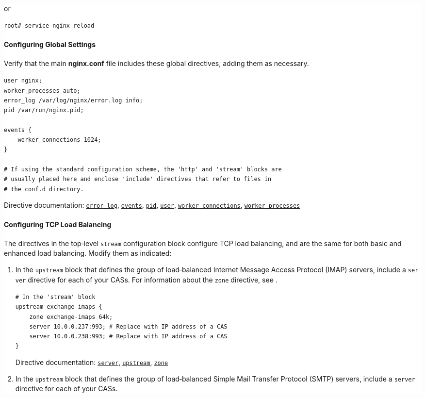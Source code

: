 or

```text
root# service nginx reload
```

#### Configuring Global Settings

Verify that the main **nginx.conf** file includes these global directives, adding them as necessary.

```text
user nginx;
worker_processes auto;
error_log /var/log/nginx/error.log info;
pid /var/run/nginx.pid;

events {
    worker_connections 1024;
}

# If using the standard configuration scheme, the 'http' and 'stream' blocks are 
# usually placed here and enclose 'include' directives that refer to files in 
# the conf.d directory.
```

Directive documentation: [`error_log`](https://nginx.org/en/docs/ngx_core_module.html#error_log), [`events`](https://nginx.org/en/docs/ngx_core_module.html#events), [`pid`](https://nginx.org/en/docs/ngx_core_module.html#pid), [`user`](https://nginx.org/en/docs/ngx_core_module.html#user), [`worker_connections`](https://nginx.org/en/docs/ngx_core_module.html#worker_connections), [`worker_processes`](https://nginx.org/en/docs/ngx_core_module.html#worker_processes)

#### Configuring TCP Load Balancing

The directives in the top‑level `stream` configuration block configure TCP load balancing, and are the same for both basic and enhanced load balancing. Modify them as indicated:

1. In the `upstream` block that defines the group of load‑balanced Internet Message Access Protocol \(IMAP\) servers, include a `server` directive for each of your CASs. For information about the `zone` directive, see .

   ```text
   # In the 'stream' block
   upstream exchange-imaps {
       zone exchange-imaps 64k;
       server 10.0.0.237:993; # Replace with IP address of a CAS
       server 10.0.0.238:993; # Replace with IP address of a CAS
   }
   ```

   Directive documentation: [`server`](https://nginx.org/en/docs/stream/ngx_stream_upstream_module.html#server), [`upstream`](https://nginx.org/en/docs/stream/ngx_stream_upstream_module.html#upstream), [`zone`](https://nginx.org/en/docs/stream/ngx_stream_upstream_module.html#zone)

2. In the `upstream` block that defines the group of load‑balanced Simple Mail Transfer Protocol \(SMTP\) servers, include a `server` directive for each of your CASs.
